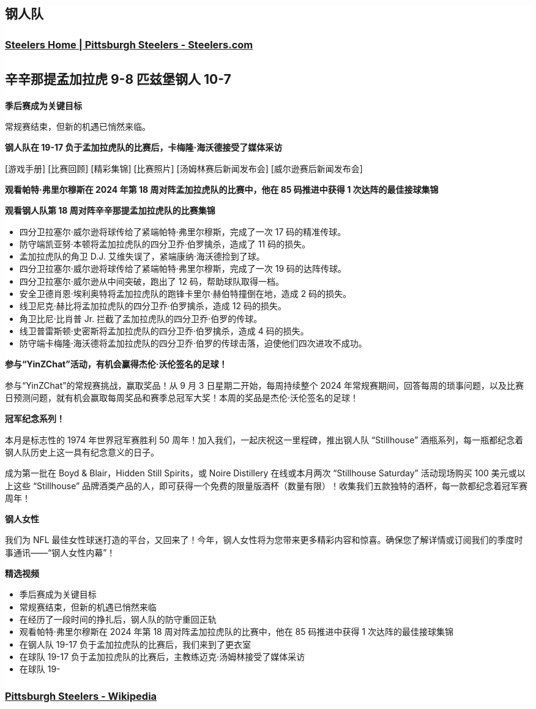 ## 钢人队

### [Steelers Home | Pittsburgh Steelers - Steelers.com](https://www.steelers.com/)

## 辛辛那提孟加拉虎 9-8 匹兹堡钢人 10-7

**季后赛成为关键目标**

常规赛结束，但新的机遇已悄然来临。

**钢人队在 19-17 负于孟加拉虎队的比赛后，卡梅隆·海沃德接受了媒体采访**

[游戏手册] [比赛回顾] [精彩集锦] [比赛照片] [汤姆林赛后新闻发布会] [威尔逊赛后新闻发布会]

**观看帕特·弗里尔穆斯在 2024 年第 18 周对阵孟加拉虎队的比赛中，他在 85 码推进中获得 1 次达阵的最佳接球集锦**

**观看钢人队第 18 周对阵辛辛那提孟加拉虎队的比赛集锦**

- 四分卫拉塞尔·威尔逊将球传给了紧端帕特·弗里尔穆斯，完成了一次 17 码的精准传球。
- 防守端凯亚努·本顿将孟加拉虎队的四分卫乔·伯罗擒杀，造成了 11 码的损失。
- 孟加拉虎队的角卫 D.J. 艾维失误了，紧端康纳·海沃德捡到了球。
- 四分卫拉塞尔·威尔逊将球传给了紧端帕特·弗里尔穆斯，完成了一次 19 码的达阵传球。
- 四分卫拉塞尔·威尔逊从中间突破，跑出了 12 码，帮助球队取得一档。
- 安全卫德肖恩·埃利奥特将孟加拉虎队的跑锋卡里尔·赫伯特撞倒在地，造成 2 码的损失。
- 线卫尼克·赫比将孟加拉虎队的四分卫乔·伯罗擒杀，造成 12 码的损失。
- 角卫比尼·比肖普 Jr. 拦截了孟加拉虎队的四分卫乔·伯罗的传球。
- 线卫普雷斯顿·史密斯将孟加拉虎队的四分卫乔·伯罗擒杀，造成 4 码的损失。
- 防守端卡梅隆·海沃德将孟加拉虎队的四分卫乔·伯罗的传球击落，迫使他们四次进攻不成功。

**参与“YinZChat”活动，有机会赢得杰伦·沃伦签名的足球！**

参与“YinZChat”的常规赛挑战，赢取奖品！从 9 月 3 日星期二开始，每周持续整个 2024 年常规赛期间，回答每周的琐事问题，以及比赛日预测问题，就有机会赢取每周奖品和赛季总冠军大奖！本周的奖品是杰伦·沃伦签名的足球！

**冠军纪念系列！**

本月是标志性的 1974 年世界冠军赛胜利 50 周年！加入我们，一起庆祝这一里程碑，推出钢人队 “Stillhouse” 酒瓶系列，每一瓶都纪念着钢人队历史上这一具有纪念意义的日子。

成为第一批在 Boyd & Blair，Hidden Still Spirits，或 Noire Distillery 在线或本月两次 “Stillhouse Saturday” 活动现场购买 100 美元或以上这些 “Stillhouse” 品牌酒类产品的人，即可获得一个免费的限量版酒杯（数量有限）！收集我们五款独特的酒杯，每一款都纪念着冠军赛周年！

**钢人女性**

我们为 NFL 最佳女性球迷打造的平台，又回来了！今年，钢人女性将为您带来更多精彩内容和惊喜。确保您了解详情或订阅我们的季度时事通讯——“钢人女性内幕”！

**精选视频**

- 季后赛成为关键目标
- 常规赛结束，但新的机遇已悄然来临
- 在经历了一段时间的挣扎后，钢人队的防守重回正轨
- 观看帕特·弗里尔穆斯在 2024 年第 18 周对阵孟加拉虎队的比赛中，他在 85 码推进中获得 1 次达阵的最佳接球集锦
- 在钢人队 19-17 负于孟加拉虎队的比赛后，我们来到了更衣室
- 在球队 19-17 负于孟加拉虎队的比赛后，主教练迈克·汤姆林接受了媒体采访
- 在球队 19-

### [Pittsburgh Steelers - Wikipedia](https://en.wikipedia.org/wiki/Pittsburgh_Steelers)
